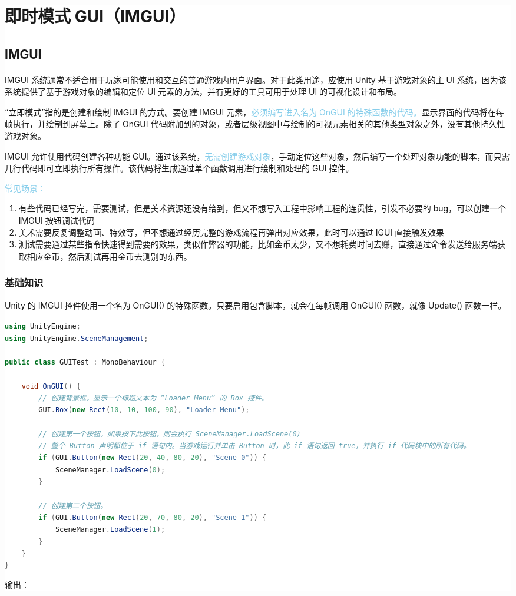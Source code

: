 # 即时模式 GUI（IMGUI）

## IMGUI

IMGUI 系统通常不适合用于玩家可能使用和交互的普通游戏内用户界面。对于此类用途，应使用 Unity 基于游戏对象的主 UI 系统，因为该系统提供了基于游戏对象的编辑和定位 UI 元素的方法，并有更好的工具可用于处理 UI 的可视化设计和布局。

“立即模式”指的是创建和绘制 IMGUI 的方式。要创建 IMGUI 元素，<font color=skyblue>必须编写进入名为 OnGUI 的特殊函数的代码。</font>显示界面的代码将在每帧执行，并绘制到屏幕上。除了 OnGUI 代码附加到的对象，或者层级视图中与绘制的可视元素相关的其他类型对象之外，没有其他持久性游戏对象。

IMGUI 允许使用代码创建各种功能 GUI。通过该系统，<font color=skyblue>无需创建游戏对象</font>，手动定位这些对象，然后编写一个处理对象功能的脚本，而只需几行代码即可立即执行所有操作。该代码将生成通过单个函数调用进行绘制和处理的 GUI 控件。

<font color=skyblue>常见场景：</font>

1. 有些代码已经写完，需要测试，但是美术资源还没有给到，但又不想写入工程中影响工程的连贯性，引发不必要的 bug，可以创建一个 IMGUI 按钮调试代码
2. 美术需要反复调整动画、特效等，但不想通过经历完整的游戏流程再弹出对应效果，此时可以通过 IGUI 直接触发效果
3. 测试需要通过某些指令快速得到需要的效果，类似作弊器的功能，比如金币太少，又不想耗费时间去赚，直接通过命令发送给服务端获取相应金币，然后测试再用金币去测别的东西。

### 基础知识

Unity 的 IMGUI 控件使用一个名为 OnGUI() 的特殊函数。只要启用包含脚本，就会在每帧调用 OnGUI() 函数，就像 Update() 函数一样。

```c#
using UnityEngine;
using UnityEngine.SceneManagement;

public class GUITest : MonoBehaviour {

    void OnGUI() {
        // 创建背景框，显示一个标题文本为 “Loader Menu” 的 Box 控件。
        GUI.Box(new Rect(10, 10, 100, 90), "Loader Menu");

        // 创建第一个按钮。如果按下此按钮，则会执行 SceneManager.LoadScene(0)
        // 整个 Button 声明都位于 if 语句内。当游戏运行并单击 Button 时，此 if 语句返回 true，并执行 if 代码块中的所有代码。
        if (GUI.Button(new Rect(20, 40, 80, 20), "Scene 0")) {
            SceneManager.LoadScene(0);
        }

        // 创建第二个按钮。
        if (GUI.Button(new Rect(20, 70, 80, 20), "Scene 1")) {
            SceneManager.LoadScene(1);
        }
    }
}
```

输出：
